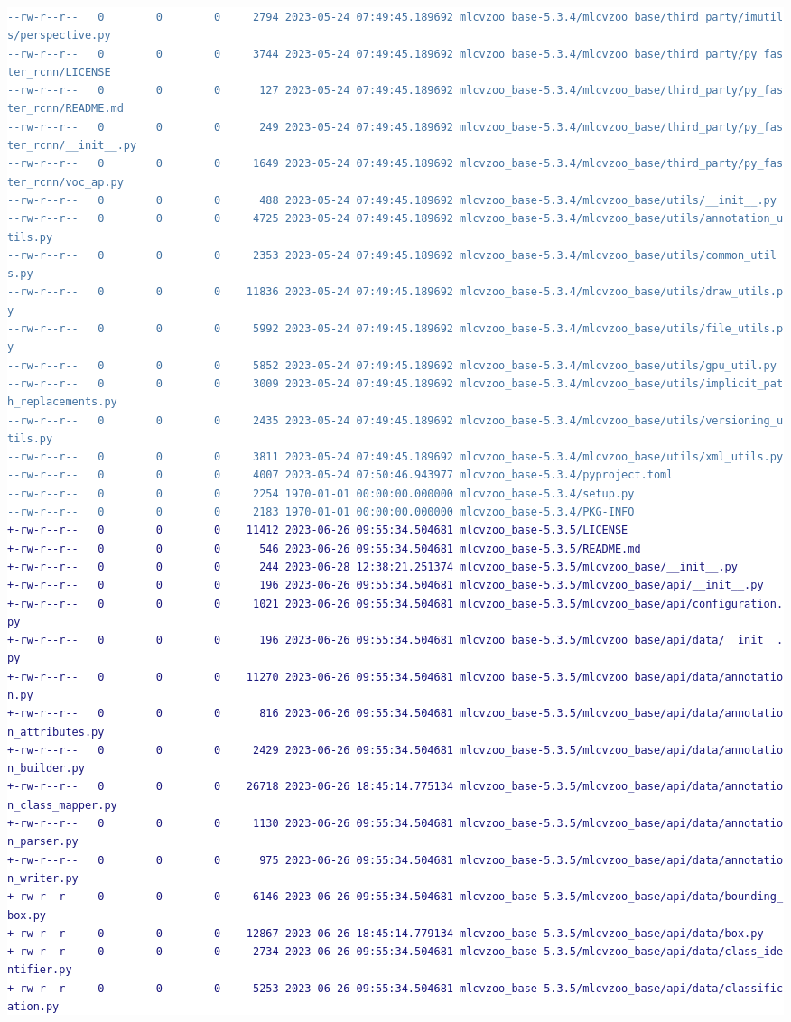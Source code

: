 ```diff
--rw-r--r--   0        0        0     2794 2023-05-24 07:49:45.189692 mlcvzoo_base-5.3.4/mlcvzoo_base/third_party/imutils/perspective.py
--rw-r--r--   0        0        0     3744 2023-05-24 07:49:45.189692 mlcvzoo_base-5.3.4/mlcvzoo_base/third_party/py_faster_rcnn/LICENSE
--rw-r--r--   0        0        0      127 2023-05-24 07:49:45.189692 mlcvzoo_base-5.3.4/mlcvzoo_base/third_party/py_faster_rcnn/README.md
--rw-r--r--   0        0        0      249 2023-05-24 07:49:45.189692 mlcvzoo_base-5.3.4/mlcvzoo_base/third_party/py_faster_rcnn/__init__.py
--rw-r--r--   0        0        0     1649 2023-05-24 07:49:45.189692 mlcvzoo_base-5.3.4/mlcvzoo_base/third_party/py_faster_rcnn/voc_ap.py
--rw-r--r--   0        0        0      488 2023-05-24 07:49:45.189692 mlcvzoo_base-5.3.4/mlcvzoo_base/utils/__init__.py
--rw-r--r--   0        0        0     4725 2023-05-24 07:49:45.189692 mlcvzoo_base-5.3.4/mlcvzoo_base/utils/annotation_utils.py
--rw-r--r--   0        0        0     2353 2023-05-24 07:49:45.189692 mlcvzoo_base-5.3.4/mlcvzoo_base/utils/common_utils.py
--rw-r--r--   0        0        0    11836 2023-05-24 07:49:45.189692 mlcvzoo_base-5.3.4/mlcvzoo_base/utils/draw_utils.py
--rw-r--r--   0        0        0     5992 2023-05-24 07:49:45.189692 mlcvzoo_base-5.3.4/mlcvzoo_base/utils/file_utils.py
--rw-r--r--   0        0        0     5852 2023-05-24 07:49:45.189692 mlcvzoo_base-5.3.4/mlcvzoo_base/utils/gpu_util.py
--rw-r--r--   0        0        0     3009 2023-05-24 07:49:45.189692 mlcvzoo_base-5.3.4/mlcvzoo_base/utils/implicit_path_replacements.py
--rw-r--r--   0        0        0     2435 2023-05-24 07:49:45.189692 mlcvzoo_base-5.3.4/mlcvzoo_base/utils/versioning_utils.py
--rw-r--r--   0        0        0     3811 2023-05-24 07:49:45.189692 mlcvzoo_base-5.3.4/mlcvzoo_base/utils/xml_utils.py
--rw-r--r--   0        0        0     4007 2023-05-24 07:50:46.943977 mlcvzoo_base-5.3.4/pyproject.toml
--rw-r--r--   0        0        0     2254 1970-01-01 00:00:00.000000 mlcvzoo_base-5.3.4/setup.py
--rw-r--r--   0        0        0     2183 1970-01-01 00:00:00.000000 mlcvzoo_base-5.3.4/PKG-INFO
+-rw-r--r--   0        0        0    11412 2023-06-26 09:55:34.504681 mlcvzoo_base-5.3.5/LICENSE
+-rw-r--r--   0        0        0      546 2023-06-26 09:55:34.504681 mlcvzoo_base-5.3.5/README.md
+-rw-r--r--   0        0        0      244 2023-06-28 12:38:21.251374 mlcvzoo_base-5.3.5/mlcvzoo_base/__init__.py
+-rw-r--r--   0        0        0      196 2023-06-26 09:55:34.504681 mlcvzoo_base-5.3.5/mlcvzoo_base/api/__init__.py
+-rw-r--r--   0        0        0     1021 2023-06-26 09:55:34.504681 mlcvzoo_base-5.3.5/mlcvzoo_base/api/configuration.py
+-rw-r--r--   0        0        0      196 2023-06-26 09:55:34.504681 mlcvzoo_base-5.3.5/mlcvzoo_base/api/data/__init__.py
+-rw-r--r--   0        0        0    11270 2023-06-26 09:55:34.504681 mlcvzoo_base-5.3.5/mlcvzoo_base/api/data/annotation.py
+-rw-r--r--   0        0        0      816 2023-06-26 09:55:34.504681 mlcvzoo_base-5.3.5/mlcvzoo_base/api/data/annotation_attributes.py
+-rw-r--r--   0        0        0     2429 2023-06-26 09:55:34.504681 mlcvzoo_base-5.3.5/mlcvzoo_base/api/data/annotation_builder.py
+-rw-r--r--   0        0        0    26718 2023-06-26 18:45:14.775134 mlcvzoo_base-5.3.5/mlcvzoo_base/api/data/annotation_class_mapper.py
+-rw-r--r--   0        0        0     1130 2023-06-26 09:55:34.504681 mlcvzoo_base-5.3.5/mlcvzoo_base/api/data/annotation_parser.py
+-rw-r--r--   0        0        0      975 2023-06-26 09:55:34.504681 mlcvzoo_base-5.3.5/mlcvzoo_base/api/data/annotation_writer.py
+-rw-r--r--   0        0        0     6146 2023-06-26 09:55:34.504681 mlcvzoo_base-5.3.5/mlcvzoo_base/api/data/bounding_box.py
+-rw-r--r--   0        0        0    12867 2023-06-26 18:45:14.779134 mlcvzoo_base-5.3.5/mlcvzoo_base/api/data/box.py
+-rw-r--r--   0        0        0     2734 2023-06-26 09:55:34.504681 mlcvzoo_base-5.3.5/mlcvzoo_base/api/data/class_identifier.py
+-rw-r--r--   0        0        0     5253 2023-06-26 09:55:34.504681 mlcvzoo_base-5.3.5/mlcvzoo_base/api/data/classification.py
```